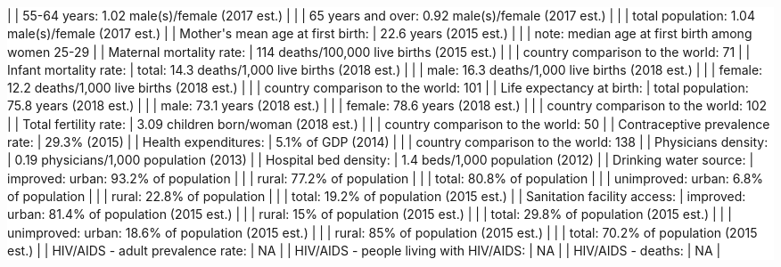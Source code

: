 | | 55-64 years: 1.02 male(s)/female (2017 est.) |
| | 65 years and over: 0.92 male(s)/female (2017 est.) |
| | total population: 1.04 male(s)/female (2017 est.) |
| Mother's mean age at first birth: | 22.6 years (2015 est.) |
| | note: median age at first birth among women 25-29 |
| Maternal mortality rate: | 114 deaths/100,000 live births (2015 est.) |
| | country comparison to the world: 71 |
| Infant mortality rate: | total: 14.3 deaths/1,000 live births (2018 est.) |
| | male: 16.3 deaths/1,000 live births (2018 est.) |
| | female: 12.2 deaths/1,000 live births (2018 est.) |
| | country comparison to the world: 101 |
| Life expectancy at birth: | total population: 75.8 years (2018 est.) |
| | male: 73.1 years (2018 est.) |
| | female: 78.6 years (2018 est.) |
| | country comparison to the world: 102 |
| Total fertility rate: | 3.09 children born/woman (2018 est.) |
| | country comparison to the world: 50 |
| Contraceptive prevalence rate: | 29.3% (2015) |
| Health expenditures: | 5.1% of GDP (2014) |
| | country comparison to the world: 138 |
| Physicians density: | 0.19 physicians/1,000 population (2013) |
| Hospital bed density: | 1.4 beds/1,000 population (2012) |
| Drinking water source: | improved: urban: 93.2% of population |
| | rural: 77.2% of population |
| | total: 80.8% of population |
| | unimproved: urban: 6.8% of population |
| | rural: 22.8% of population |
| | total: 19.2% of population (2015 est.) |
| Sanitation facility access: | improved: urban: 81.4% of population (2015 est.) |
| | rural: 15% of population (2015 est.) |
| | total: 29.8% of population (2015 est.) |
| | unimproved: urban: 18.6% of population (2015 est.) |
| | rural: 85% of population (2015 est.) |
| | total: 70.2% of population (2015 est.) |
| HIV/AIDS - adult prevalence rate: | NA |
| HIV/AIDS - people living with HIV/AIDS: | NA |
| HIV/AIDS - deaths: | NA |